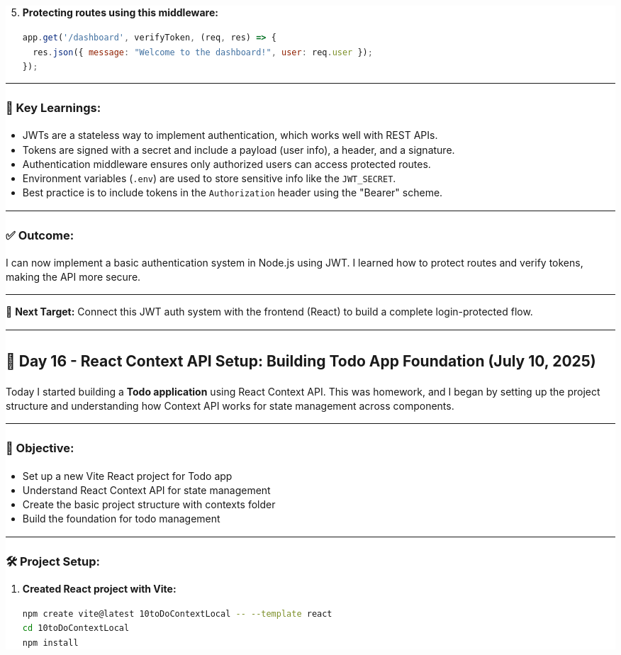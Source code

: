 5. **Protecting routes using this middleware:**
   ```js
   app.get('/dashboard', verifyToken, (req, res) => {
     res.json({ message: "Welcome to the dashboard!", user: req.user });
   });
   ```

---

### 🔑 Key Learnings:

- JWTs are a stateless way to implement authentication, which works well with REST APIs.
- Tokens are signed with a secret and include a payload (user info), a header, and a signature.
- Authentication middleware ensures only authorized users can access protected routes.
- Environment variables (`.env`) are used to store sensitive info like the `JWT_SECRET`.
- Best practice is to include tokens in the `Authorization` header using the "Bearer" scheme.

---

### ✅ Outcome:

I can now implement a basic authentication system in Node.js using JWT. I learned how to protect routes and verify tokens, making the API more secure.

---

📌 **Next Target:** Connect this JWT auth system with the frontend (React) to build a complete login-protected flow.


---

## 📅 Day 16 - React Context API Setup: Building Todo App Foundation (July 10, 2025)

Today I started building a **Todo application** using React Context API. This was homework, and I began by setting up the project structure and understanding how Context API works for state management across components.

---

### 🎯 Objective:

- Set up a new Vite React project for Todo app
- Understand React Context API for state management
- Create the basic project structure with contexts folder
- Build the foundation for todo management

---

### 🛠️ Project Setup:

1. **Created React project with Vite:**
   ```bash
   npm create vite@latest 10toDoContextLocal -- --template react
   cd 10toDoContextLocal
   npm install
   ```
